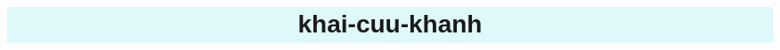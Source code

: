 # khai-cuu-khanh
<!DOCTYPE html>
<html lang="vi">
<head>
  <meta charset="UTF-8">
  <title>Khải cứu Khanh - Flappy Style</title>
  <style>
    * { margin: 0; padding: 0; box-sizing: border-box; }
    body {
      background-color: #dff9fb;
      font-family: Arial, sans-serif;
      text-align: center;
      overflow: hidden;
    }
    #game {
      width: 100vw;
      height: 100vh;
      position: relative;
    }
    #player {
      width: 50px;
      height: 50px;
      background: #3498db;
      border-radius: 50%;
      position: absolute;
      left: 60px;
      top: 200px;
      color: white;
      line-height: 50px;
      font-weight: bold;
      z-index: 10;
    }
    .pipe {
      width: 60px;
      background: #2ecc71;
      position: absolute;
      right: 0;
    }
    .pipe.top {
      top: 0;
      border-bottom: 10px solid #27ae60;
    }
    .pipe.bottom {
      bottom: 0;
      border-top: 10px solid #27ae60;
    }
    #story, #end {
      position: absolute;
      width: 100%;
      height: 100%;
      background: rgba(255,255,255,0.9);
      display: flex;
      flex-direction: column;
      justify-content: center;
      align-items: center;
      z-index: 20;
    }
    .btn {
      margin-top: 20px;
      padding: 12px 24px;
      font-size: 20px;
      background-color: #e74c3c;